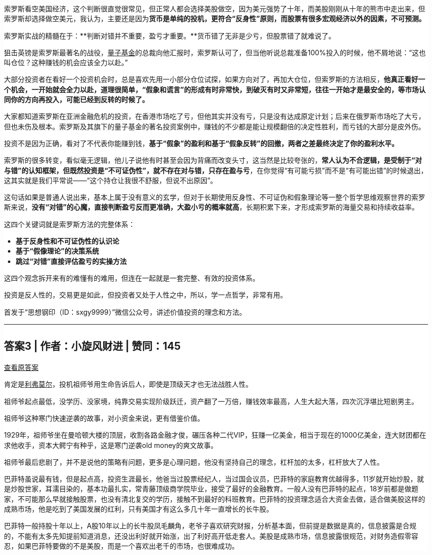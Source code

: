 索罗斯看空美国经济，这个判断很直觉很常见，但正常人都会选择美股做空，因为美元强势了十年，而美股刚刚从十年的熊市中走出来，但索罗斯却选择做空美元，我认为，主要还是因为**货币是单纯的投机，更符合“反身性”原则，而股票有很多宏观经济以外的因素，不可预测。**  
  
索罗斯实战的精髓在于：**判断对错并不重要，盈亏才重要。**货币错了无非是少亏，但股票错了就难说了。  
  
狙击英镑是索罗斯最著名的战役，[量子基金](https://zhida.zhihu.com/search?content_id=720296105&content_type=Answer&match_order=1&q=%E9%87%8F%E5%AD%90%E5%9F%BA%E9%87%91&zhida_source=entity)的总裁向他汇报时，索罗斯认可了，但当他听说总裁准备100%投入的时候，他不屑地说：“这也叫仓位？这种赚钱的机会应该全力以赴。”  
  
大部分投资者在看好一个投资机会时，总是喜欢先用一小部分仓位试探，如果方向对了，再加大仓位，但索罗斯的方法相反，**他真正看好一个机会，一开始就会全力以赴，道理很简单，“假象和谎言”的形成有时非常快，到破灭有时又非常短，往往一开始才是最安全的，等市场认同你的方向再投入，可能已经到反转的时候了。**  
  
大家都知道索罗斯在亚洲金融危机的投资，在香港市场吃了亏，但他其实并没有亏，只是没有达成原定计划；后来在俄罗斯市场吃了大亏，但也未伤及根本。索罗斯及其旗下的量子基金的著名投资案例中，赚钱的不少都是能让规模翻倍的决定性胜利，而亏钱的大部分是皮外伤。  
  
投资不是因为正确，看对了不代表你能赚到钱，**基于“假象”的盈利和基于“假象反转”的回撤，两者之差最终决定了你的盈利水平。**  
  
索罗斯的很多转变，看似毫无逻辑，他儿子说他有时甚至会因为背痛而改变头寸，这当然是比较夸张的，**常人认为不合逻辑，是受制于“对与错”的认知框架，但既然投资是“不可证伪性”，就不存在对与错，只存在盈与亏**，在你觉得“有可能亏损”而不是“有可能出错”的时候退出，这其实就是我们平常说——“这个持仓让我很不舒服，但说不出原因”。  
  
这句话如果是普通人说出来，基本上属于没有意义的玄学，但对于长期使用反身性、不可证伪和假象理论等一整个哲学思维观察世界的索罗斯来说，**没有“对错”的心魔，直接判断盈亏反而更准确，大盈小亏的概率就高**，长期积累下来，才形成索罗斯的海量交易和持续收益率。  
  
这四个关键词就是索罗斯方法的完整体系：  
  

* **基于反身性和不可证伪性的认识论**
* **基于“假像理论”的决策系统**
* **跳过“对错”直接评估盈亏的实操方法**

  
这四个观念拆开来有的难懂有的难用，但连在一起就是一套完整、有效的投资体系。  
  
投资是反人性的，交易更是如此，但投资者又处于人性之中，所以，学一点哲学，非常有用。

首发于“思想钢印（ID：sxgy9999）”微信公众号，讲述价值投资的理念和方法。

---

## 答案3 | 作者：小旋风财进 | 赞同：145

[查看原答案](https://www.zhihu.com/question/30374723/answer/129929206318)

肯定是[利弗莫尔](https://zhida.zhihu.com/search?content_id=719414895&content_type=Answer&match_order=1&q=%E5%88%A9%E5%BC%97%E8%8E%AB%E5%B0%94&zhida_source=entity)，投机祖师爷用生命告诉后人，即使是顶级天才也无法战胜人性。

祖师爷起点最低，没学历、没家境，纯靠交易实现阶级跃迁，资产翻了一万倍，赚钱效率最高，人生大起大落，四次沉浮堪比短剧男主。

祖师爷这种寒门快速逆袭的故事，对小资金来说，更有借鉴价值。

1929年，祖师爷坐在曼哈顿大楼的顶层，收割各路金融才俊，碾压各种二代VIP，狂赚一亿美金，相当于现在的1000亿美金，连大财团都在求他收手，资本大鳄宁有种乎，这是寒门逆袭old money的爽文故事。

祖师爷最后悲剧了，并不是说他的策略有问题，更多是心理问题，他没有坚持自己的理念，杠杆加的太多，杠杆放大了人性。

巴菲特虽说最有钱，但是起点高，投资生涯最长，他爸当过股票经纪人，当过国会议员，巴菲特的家庭教育优越得多，11岁就开始炒股，就是炒股世家，耳濡目染的，基本功最扎实，常青藤顶级商学院毕业，接受了最好的金融教育。一般人没有巴菲特的起点，18岁前都是做题家，不可能那么早就接触股票，也没有清北复交的学历，接触不到最好的科班教育。巴菲特的投资理念适合大资金去做，适合做美股这样的成熟市场，他是吃到了美国发展的红利，只有美国才有这么多几十年一直增长的长牛股。

巴菲特一般持股十年以上，A股10年以上的长牛股凤毛麟角，老爷子喜欢研究财报，分析基本面，但前提是数据是真的，信息披露是合规的，不能有太多先知提前知道消息，还没出利好就开始涨，出了利好高开低走套人。美股是成熟市场，信息披露很规范，对财务造假零容忍，如果巴菲特要做的不是美股，而是一个喜欢出老千的市场，也很难成功。

